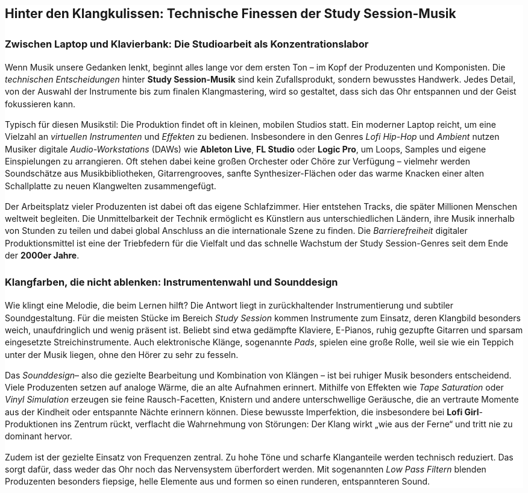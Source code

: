 ## Hinter den Klangkulissen: Technische Finessen der Study Session-Musik

### Zwischen Laptop und Klavierbank: Die Studioarbeit als Konzentrationslabor

Wenn Musik unsere Gedanken lenkt, beginnt alles lange vor dem ersten Ton – im Kopf der Produzenten
und Komponisten. Die _technischen Entscheidungen_ hinter **Study Session-Musik** sind kein
Zufallsprodukt, sondern bewusstes Handwerk. Jedes Detail, von der Auswahl der Instrumente bis zum
finalen Klangmastering, wird so gestaltet, dass sich das Ohr entspannen und der Geist fokussieren
kann.

Typisch für diesen Musikstil: Die Produktion findet oft in kleinen, mobilen Studios statt. Ein
moderner Laptop reicht, um eine Vielzahl an _virtuellen Instrumenten_ und _Effekten_ zu bedienen.
Insbesondere in den Genres _Lofi Hip-Hop_ und _Ambient_ nutzen Musiker digitale _Audio-Workstations_
(DAWs) wie **Ableton Live**, **FL Studio** oder **Logic Pro**, um Loops, Samples und eigene
Einspielungen zu arrangieren. Oft stehen dabei keine großen Orchester oder Chöre zur Verfügung –
vielmehr werden Soundschätze aus Musikbibliotheken, Gitarrengrooves, sanfte Synthesizer-Flächen oder
das warme Knacken einer alten Schallplatte zu neuen Klangwelten zusammengefügt.

Der Arbeitsplatz vieler Produzenten ist dabei oft das eigene Schlafzimmer. Hier entstehen Tracks,
die später Millionen Menschen weltweit begleiten. Die Unmittelbarkeit der Technik ermöglicht es
Künstlern aus unterschiedlichen Ländern, ihre Musik innerhalb von Stunden zu teilen und dabei global
Anschluss an die internationale Szene zu finden. Die _Barrierefreiheit_ digitaler Produktionsmittel
ist eine der Triebfedern für die Vielfalt und das schnelle Wachstum der Study Session-Genres seit
dem Ende der **2000er Jahre**.

### Klangfarben, die nicht ablenken: Instrumentenwahl und Sounddesign

Wie klingt eine Melodie, die beim Lernen hilft? Die Antwort liegt in zurückhaltender
Instrumentierung und subtiler Soundgestaltung. Für die meisten Stücke im Bereich _Study Session_
kommen Instrumente zum Einsatz, deren Klangbild besonders weich, unaufdringlich und wenig präsent
ist. Beliebt sind etwa gedämpfte Klaviere, E-Pianos, ruhig gezupfte Gitarren und sparsam eingesetzte
Streichinstrumente. Auch elektronische Klänge, sogenannte _Pads_, spielen eine große Rolle, weil sie
wie ein Teppich unter der Musik liegen, ohne den Hörer zu sehr zu fesseln.

Das _Sounddesign_– also die gezielte Bearbeitung und Kombination von Klängen – ist bei ruhiger Musik
besonders entscheidend. Viele Produzenten setzen auf analoge Wärme, die an alte Aufnahmen erinnert.
Mithilfe von Effekten wie _Tape Saturation_ oder _Vinyl Simulation_ erzeugen sie feine
Rausch-Facetten, Knistern und andere unterschwellige Geräusche, die an vertraute Momente aus der
Kindheit oder entspannte Nächte erinnern können. Diese bewusste Imperfektion, die insbesondere bei
**Lofi Girl**-Produktionen ins Zentrum rückt, verflacht die Wahrnehmung von Störungen: Der Klang
wirkt „wie aus der Ferne“ und tritt nie zu dominant hervor.

Zudem ist der gezielte Einsatz von Frequenzen zentral. Zu hohe Töne und scharfe Klanganteile werden
technisch reduziert. Das sorgt dafür, dass weder das Ohr noch das Nervensystem überfordert werden.
Mit sogenannten _Low Pass Filtern_ blenden Produzenten besonders fiepsige, helle Elemente aus und
formen so einen runderen, entspannteren Sound.
